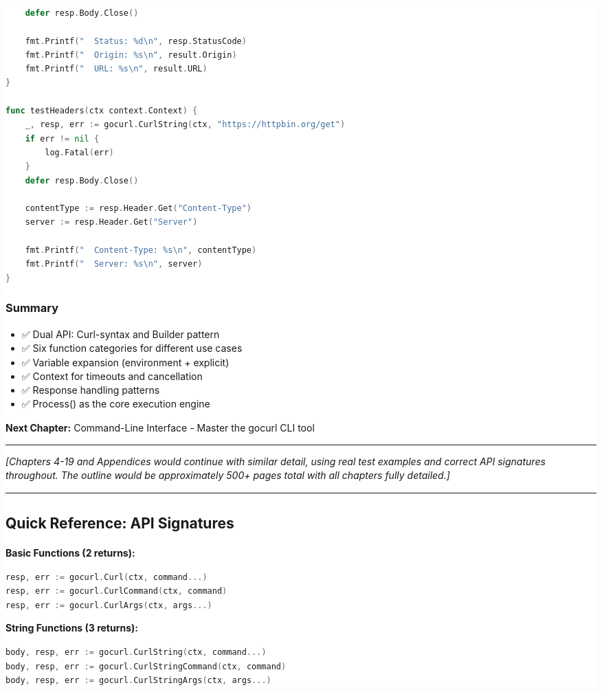 ```go
    defer resp.Body.Close()

    fmt.Printf("  Status: %d\n", resp.StatusCode)
    fmt.Printf("  Origin: %s\n", result.Origin)
    fmt.Printf("  URL: %s\n", result.URL)
}

func testHeaders(ctx context.Context) {
    _, resp, err := gocurl.CurlString(ctx, "https://httpbin.org/get")
    if err != nil {
        log.Fatal(err)
    }
    defer resp.Body.Close()

    contentType := resp.Header.Get("Content-Type")
    server := resp.Header.Get("Server")

    fmt.Printf("  Content-Type: %s\n", contentType)
    fmt.Printf("  Server: %s\n", server)
}
```

### Summary

- ✅ Dual API: Curl-syntax and Builder pattern
- ✅ Six function categories for different use cases
- ✅ Variable expansion (environment + explicit)
- ✅ Context for timeouts and cancellation
- ✅ Response handling patterns
- ✅ Process() as the core execution engine

**Next Chapter:** Command-Line Interface - Master the gocurl CLI tool

---

*[Chapters 4-19 and Appendices would continue with similar detail, using real test examples and correct API signatures throughout. The outline would be approximately 500+ pages total with all chapters fully detailed.]*

---

## Quick Reference: API Signatures

**Basic Functions (2 returns):**
```go
resp, err := gocurl.Curl(ctx, command...)
resp, err := gocurl.CurlCommand(ctx, command)
resp, err := gocurl.CurlArgs(ctx, args...)
```

**String Functions (3 returns):**
```go
body, resp, err := gocurl.CurlString(ctx, command...)
body, resp, err := gocurl.CurlStringCommand(ctx, command)
body, resp, err := gocurl.CurlStringArgs(ctx, args...)
```
